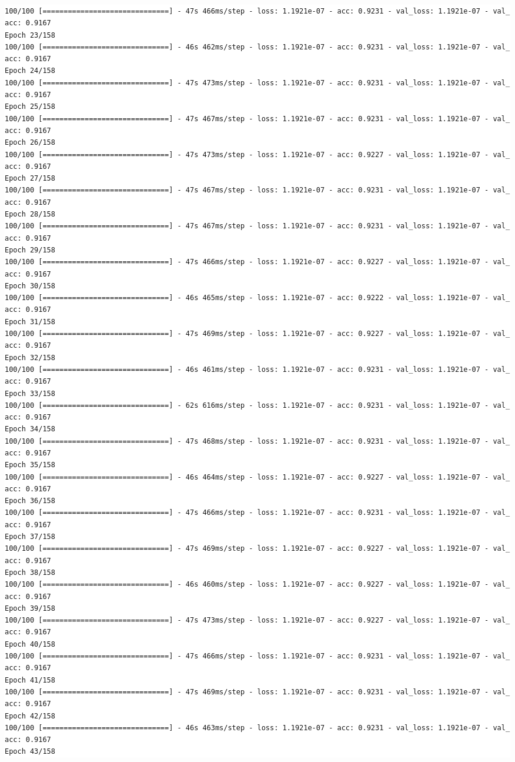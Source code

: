     100/100 [==============================] - 47s 466ms/step - loss: 1.1921e-07 - acc: 0.9231 - val_loss: 1.1921e-07 - val_acc: 0.9167
    Epoch 23/158
    100/100 [==============================] - 46s 462ms/step - loss: 1.1921e-07 - acc: 0.9231 - val_loss: 1.1921e-07 - val_acc: 0.9167
    Epoch 24/158
    100/100 [==============================] - 47s 473ms/step - loss: 1.1921e-07 - acc: 0.9231 - val_loss: 1.1921e-07 - val_acc: 0.9167
    Epoch 25/158
    100/100 [==============================] - 47s 467ms/step - loss: 1.1921e-07 - acc: 0.9231 - val_loss: 1.1921e-07 - val_acc: 0.9167
    Epoch 26/158
    100/100 [==============================] - 47s 473ms/step - loss: 1.1921e-07 - acc: 0.9227 - val_loss: 1.1921e-07 - val_acc: 0.9167
    Epoch 27/158
    100/100 [==============================] - 47s 467ms/step - loss: 1.1921e-07 - acc: 0.9231 - val_loss: 1.1921e-07 - val_acc: 0.9167
    Epoch 28/158
    100/100 [==============================] - 47s 467ms/step - loss: 1.1921e-07 - acc: 0.9231 - val_loss: 1.1921e-07 - val_acc: 0.9167
    Epoch 29/158
    100/100 [==============================] - 47s 466ms/step - loss: 1.1921e-07 - acc: 0.9227 - val_loss: 1.1921e-07 - val_acc: 0.9167
    Epoch 30/158
    100/100 [==============================] - 46s 465ms/step - loss: 1.1921e-07 - acc: 0.9222 - val_loss: 1.1921e-07 - val_acc: 0.9167
    Epoch 31/158
    100/100 [==============================] - 47s 469ms/step - loss: 1.1921e-07 - acc: 0.9227 - val_loss: 1.1921e-07 - val_acc: 0.9167
    Epoch 32/158
    100/100 [==============================] - 46s 461ms/step - loss: 1.1921e-07 - acc: 0.9231 - val_loss: 1.1921e-07 - val_acc: 0.9167
    Epoch 33/158
    100/100 [==============================] - 62s 616ms/step - loss: 1.1921e-07 - acc: 0.9231 - val_loss: 1.1921e-07 - val_acc: 0.9167
    Epoch 34/158
    100/100 [==============================] - 47s 468ms/step - loss: 1.1921e-07 - acc: 0.9231 - val_loss: 1.1921e-07 - val_acc: 0.9167
    Epoch 35/158
    100/100 [==============================] - 46s 464ms/step - loss: 1.1921e-07 - acc: 0.9227 - val_loss: 1.1921e-07 - val_acc: 0.9167
    Epoch 36/158
    100/100 [==============================] - 47s 466ms/step - loss: 1.1921e-07 - acc: 0.9231 - val_loss: 1.1921e-07 - val_acc: 0.9167
    Epoch 37/158
    100/100 [==============================] - 47s 469ms/step - loss: 1.1921e-07 - acc: 0.9227 - val_loss: 1.1921e-07 - val_acc: 0.9167
    Epoch 38/158
    100/100 [==============================] - 46s 460ms/step - loss: 1.1921e-07 - acc: 0.9227 - val_loss: 1.1921e-07 - val_acc: 0.9167
    Epoch 39/158
    100/100 [==============================] - 47s 473ms/step - loss: 1.1921e-07 - acc: 0.9227 - val_loss: 1.1921e-07 - val_acc: 0.9167
    Epoch 40/158
    100/100 [==============================] - 47s 466ms/step - loss: 1.1921e-07 - acc: 0.9231 - val_loss: 1.1921e-07 - val_acc: 0.9167
    Epoch 41/158
    100/100 [==============================] - 47s 469ms/step - loss: 1.1921e-07 - acc: 0.9231 - val_loss: 1.1921e-07 - val_acc: 0.9167
    Epoch 42/158
    100/100 [==============================] - 46s 463ms/step - loss: 1.1921e-07 - acc: 0.9231 - val_loss: 1.1921e-07 - val_acc: 0.9167
    Epoch 43/158